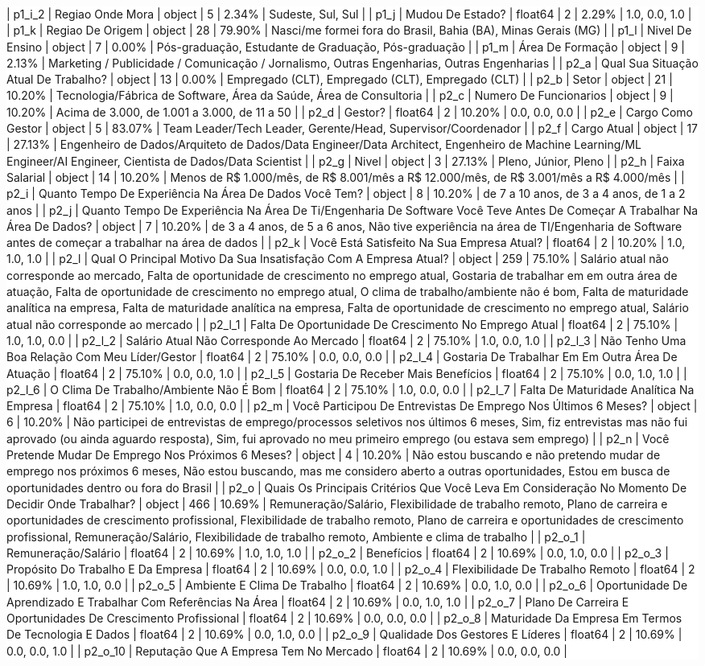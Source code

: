 | p1_i_2 | Regiao Onde Mora | object | 5 | 2.34% | Sudeste, Sul, Sul |
| p1_j | Mudou De Estado? | float64 | 2 | 2.29% | 1.0, 0.0, 1.0 |
| p1_k | Regiao De Origem | object | 28 | 79.90% | Nasci/me formei fora do Brasil, Bahia (BA), Minas Gerais (MG) |
| p1_l | Nivel De Ensino | object | 7 | 0.00% | Pós-graduação, Estudante de Graduação, Pós-graduação |
| p1_m | Área De Formação | object | 9 | 2.13% | Marketing / Publicidade / Comunicação / Jornalismo, Outras Engenharias, Outras Engenharias |
| p2_a | Qual Sua Situação Atual De Trabalho? | object | 13 | 0.00% | Empregado (CLT), Empregado (CLT), Empregado (CLT) |
| p2_b | Setor | object | 21 | 10.20% | Tecnologia/Fábrica de Software, Área da Saúde, Área de Consultoria |
| p2_c | Numero De Funcionarios | object | 9 | 10.20% | Acima de 3.000, de 1.001 a 3.000, de 11 a 50 |
| p2_d | Gestor? | float64 | 2 | 10.20% | 0.0, 0.0, 0.0 |
| p2_e | Cargo Como Gestor | object | 5 | 83.07% | Team Leader/Tech Leader, Gerente/Head, Supervisor/Coordenador |
| p2_f | Cargo Atual | object | 17 | 27.13% | Engenheiro de Dados/Arquiteto de Dados/Data Engineer/Data Architect, Engenheiro de Machine Learning/ML Engineer/AI Engineer, Cientista de Dados/Data Scientist |
| p2_g | Nivel | object | 3 | 27.13% | Pleno, Júnior, Pleno |
| p2_h | Faixa Salarial | object | 14 | 10.20% | Menos de R$ 1.000/mês, de R$ 8.001/mês a R$ 12.000/mês, de R$ 3.001/mês a R$ 4.000/mês |
| p2_i | Quanto Tempo De Experiência Na Área De Dados Você Tem? | object | 8 | 10.20% | de 7 a 10 anos, de 3 a 4 anos, de 1 a 2 anos |
| p2_j | Quanto Tempo De Experiência Na Área De Ti/Engenharia De Software Você Teve Antes De Começar A Trabalhar Na Área De Dados? | object | 7 | 10.20% | de 3 a 4 anos, de 5 a 6 anos, Não tive experiência na área de TI/Engenharia de Software antes de começar a trabalhar na área de dados |
| p2_k | Você Está Satisfeito Na Sua Empresa Atual? | float64 | 2 | 10.20% | 1.0, 1.0, 1.0 |
| p2_l | Qual O Principal Motivo Da Sua Insatisfação Com A Empresa Atual? | object | 259 | 75.10% | Salário atual não corresponde ao mercado, Falta de oportunidade de crescimento no emprego atual, Gostaria de trabalhar em em outra área de atuação, Falta de oportunidade de crescimento no emprego atual, O clima de trabalho/ambiente não é bom, Falta de maturidade analítica na empresa, Falta de maturidade analítica na empresa, Falta de oportunidade de crescimento no emprego atual, Salário atual não corresponde ao mercado |
| p2_l_1 | Falta De Oportunidade De Crescimento No Emprego Atual | float64 | 2 | 75.10% | 1.0, 1.0, 0.0 |
| p2_l_2 | Salário Atual Não Corresponde Ao Mercado | float64 | 2 | 75.10% | 1.0, 0.0, 1.0 |
| p2_l_3 | Não Tenho Uma Boa Relação Com Meu Líder/Gestor | float64 | 2 | 75.10% | 0.0, 0.0, 0.0 |
| p2_l_4 | Gostaria De Trabalhar Em Em Outra Área De Atuação | float64 | 2 | 75.10% | 0.0, 0.0, 1.0 |
| p2_l_5 | Gostaria De Receber Mais Benefícios | float64 | 2 | 75.10% | 0.0, 1.0, 1.0 |
| p2_l_6 | O Clima De Trabalho/Ambiente Não É Bom | float64 | 2 | 75.10% | 1.0, 0.0, 0.0 |
| p2_l_7 | Falta De Maturidade Analítica Na Empresa | float64 | 2 | 75.10% | 1.0, 0.0, 0.0 |
| p2_m | Você Participou De Entrevistas De Emprego Nos Últimos 6 Meses? | object | 6 | 10.20% | Não participei de entrevistas de emprego/processos seletivos nos últimos 6 meses, Sim, fiz entrevistas mas não fui aprovado (ou ainda aguardo resposta), Sim, fui aprovado no meu primeiro emprego (ou estava sem emprego) |
| p2_n | Você Pretende Mudar De Emprego Nos Próximos 6 Meses? | object | 4 | 10.20% | Não estou buscando e não pretendo mudar de emprego nos próximos 6 meses, Não estou buscando, mas me considero aberto a outras oportunidades, Estou em busca de oportunidades dentro ou fora do Brasil |
| p2_o | Quais Os Principais Critérios Que Você Leva Em Consideração No Momento De Decidir Onde Trabalhar? | object | 466 | 10.69% | Remuneração/Salário, Flexibilidade de trabalho remoto, Plano de carreira e oportunidades de crescimento profissional, Flexibilidade de trabalho remoto, Plano de carreira e oportunidades de crescimento profissional, Remuneração/Salário, Flexibilidade de trabalho remoto, Ambiente e clima de trabalho |
| p2_o_1 | Remuneração/Salário | float64 | 2 | 10.69% | 1.0, 1.0, 1.0 |
| p2_o_2 | Benefícios | float64 | 2 | 10.69% | 0.0, 1.0, 0.0 |
| p2_o_3 | Propósito Do Trabalho E Da Empresa | float64 | 2 | 10.69% | 0.0, 0.0, 1.0 |
| p2_o_4 | Flexibilidade De Trabalho Remoto | float64 | 2 | 10.69% | 1.0, 1.0, 0.0 |
| p2_o_5 | Ambiente E Clima De Trabalho | float64 | 2 | 10.69% | 0.0, 1.0, 0.0 |
| p2_o_6 | Oportunidade De Aprendizado E Trabalhar Com Referências Na Área | float64 | 2 | 10.69% | 0.0, 1.0, 1.0 |
| p2_o_7 | Plano De Carreira E Oportunidades De Crescimento Profissional | float64 | 2 | 10.69% | 0.0, 0.0, 0.0 |
| p2_o_8 | Maturidade Da Empresa Em Termos De Tecnologia E Dados | float64 | 2 | 10.69% | 0.0, 1.0, 0.0 |
| p2_o_9 | Qualidade Dos Gestores E Líderes | float64 | 2 | 10.69% | 0.0, 0.0, 1.0 |
| p2_o_10 | Reputação Que A Empresa Tem No Mercado | float64 | 2 | 10.69% | 0.0, 0.0, 0.0 |